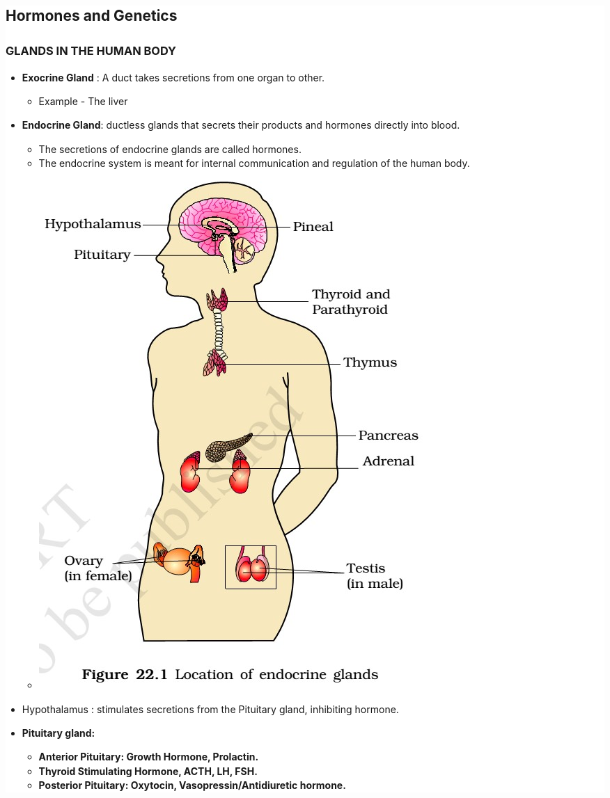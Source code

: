 
## Hormones and Genetics

### GLANDS IN THE HUMAN BODY

-   **Exocrine Gland** : A duct takes secretions from one organ to other.
    -   Example - The liver
-   **Endocrine Gland**: ductless glands that secrets their products and hormones directly into blood.
    -   The secretions of endocrine glands are called hormones.
    -   The endocrine system is meant for internal communication and regulation of the human body.
    -   ![Basic Science](<Z9 Obsidian-files/Media/DOCX/Basic Science 5.jpeg>)

-   Hypothalamus : stimulates secretions from the Pituitary gland, inhibiting hormone.
-   **Pituitary gland:**
    -   **Anterior Pituitary: Growth Hormone, Prolactin.**
    -   **Thyroid Stimulating Hormone, ACTH, LH, FSH.**
    -   **Posterior Pituitary: Oxytocin, Vasopressin/Antidiuretic hormone.**
